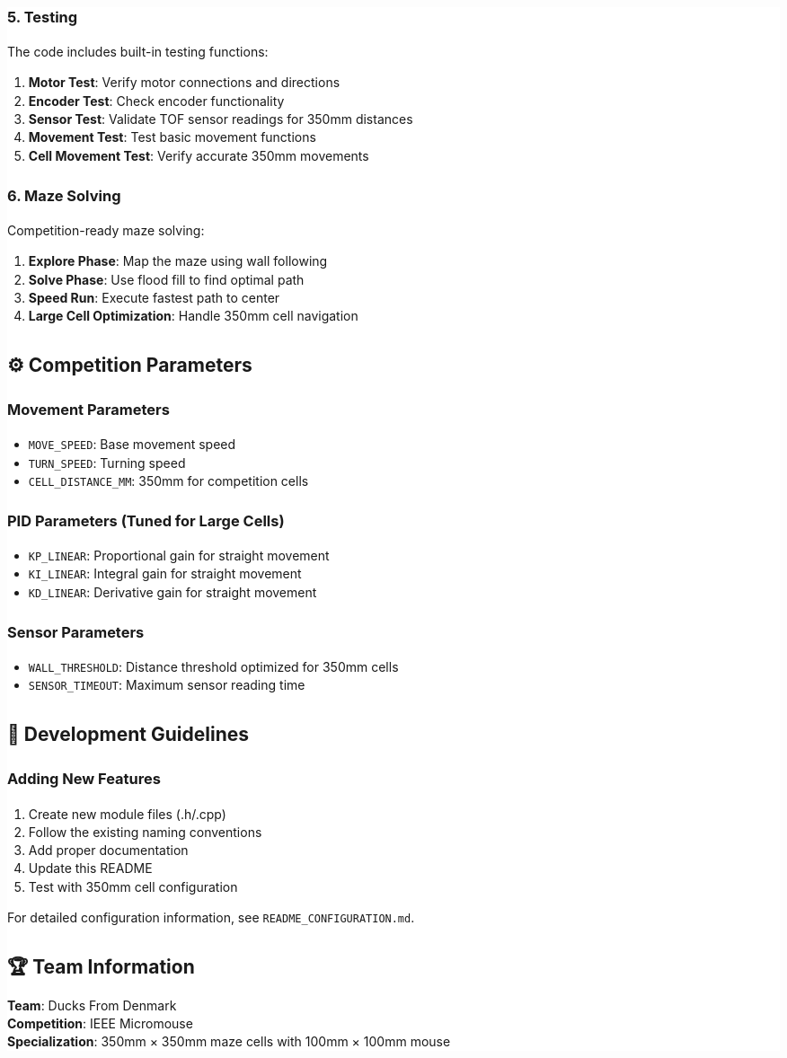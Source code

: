 ### 5. Testing

The code includes built-in testing functions:

1. **Motor Test**: Verify motor connections and directions
2. **Encoder Test**: Check encoder functionality
3. **Sensor Test**: Validate TOF sensor readings for 350mm distances
4. **Movement Test**: Test basic movement functions
5. **Cell Movement Test**: Verify accurate 350mm movements

### 6. Maze Solving

Competition-ready maze solving:

1. **Explore Phase**: Map the maze using wall following
2. **Solve Phase**: Use flood fill to find optimal path
3. **Speed Run**: Execute fastest path to center
4. **Large Cell Optimization**: Handle 350mm cell navigation

## ⚙️ Competition Parameters

### Movement Parameters
- `MOVE_SPEED`: Base movement speed
- `TURN_SPEED`: Turning speed  
- `CELL_DISTANCE_MM`: 350mm for competition cells

### PID Parameters (Tuned for Large Cells)
- `KP_LINEAR`: Proportional gain for straight movement
- `KI_LINEAR`: Integral gain for straight movement
- `KD_LINEAR`: Derivative gain for straight movement

### Sensor Parameters
- `WALL_THRESHOLD`: Distance threshold optimized for 350mm cells
- `SENSOR_TIMEOUT`: Maximum sensor reading time

## 🔧 Development Guidelines

### Adding New Features

1. Create new module files (.h/.cpp)
2. Follow the existing naming conventions
3. Add proper documentation
4. Update this README
5. Test with 350mm cell configuration

For detailed configuration information, see `README_CONFIGURATION.md`.

## 🏆 Team Information

**Team**: Ducks From Denmark  
**Competition**: IEEE Micromouse  
**Specialization**: 350mm × 350mm maze cells with 100mm × 100mm mouse
